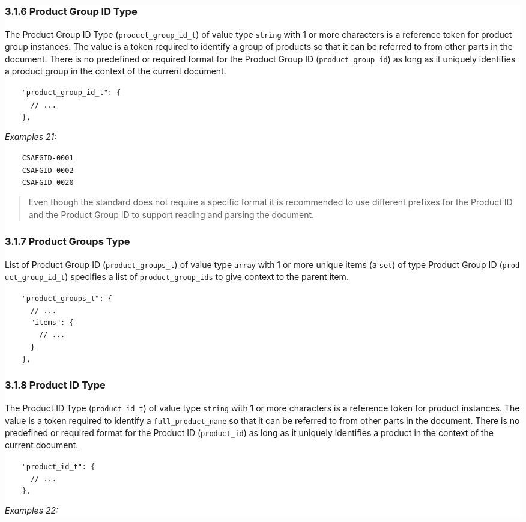 ### 3.1.6 Product Group ID Type

The Product Group ID Type (`product_group_id_t`) of value type `string` with 1 or more characters is a reference token for product group instances.
The value is a token required to identify a group of products so that it can be referred to from other parts in the document.
There is no predefined or required format for the Product Group ID (`product_group_id`) as long as it uniquely identifies a product group in the context of the current document.

```
    "product_group_id_t": {
      // ...
    },
```

*Examples 21:*

```
    CSAFGID-0001
    CSAFGID-0002
    CSAFGID-0020
```

> Even though the standard does not require a specific format it is recommended to use different prefixes for the Product ID and the Product Group ID to support reading and parsing the document.

### 3.1.7 Product Groups Type

List of Product Group ID (`product_groups_t`) of value type `array` with 1 or more unique items (a `set`) of type Product Group ID (`product_group_id_t`) specifies a list of `product_group_ids` to give context to the parent item.

```
    "product_groups_t": {
      // ...
      "items": {
        // ...
      }
    },
```

### 3.1.8 Product ID Type

The Product ID Type (`product_id_t`) of value type `string` with 1 or more characters is a reference token for product instances.
The value is a token required to identify a `full_product_name` so that it can be referred to from other parts in the document. There is no predefined or required format for the Product ID (`product_id`) as long as it uniquely identifies a product in the context of the current document.

```
    "product_id_t": {
      // ...
    },
```

*Examples 22:*
